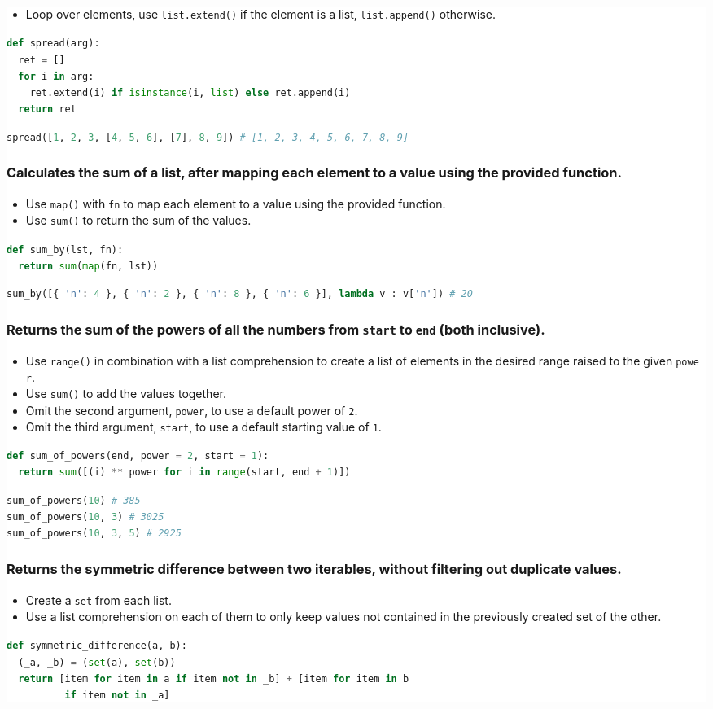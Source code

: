 * Loop over elements, use `list.extend()` if the element is a list, `list.append()` otherwise.

```python
def spread(arg):
  ret = []
  for i in arg:
    ret.extend(i) if isinstance(i, list) else ret.append(i)
  return ret
```

```python
spread([1, 2, 3, [4, 5, 6], [7], 8, 9]) # [1, 2, 3, 4, 5, 6, 7, 8, 9]
```

### Calculates the sum of a list, after mapping each element to a value using the provided function.

* Use `map()` with `fn` to map each element to a value using the provided function.
* Use `sum()` to return the sum of the values.

```python
def sum_by(lst, fn):
  return sum(map(fn, lst))
```

```python
sum_by([{ 'n': 4 }, { 'n': 2 }, { 'n': 8 }, { 'n': 6 }], lambda v : v['n']) # 20
```

### Returns the sum of the powers of all the numbers from `start` to `end` \(both inclusive\).

* Use `range()` in combination with a list comprehension to create a list of elements in the desired range raised to the given `power`.
* Use `sum()` to add the values together.
* Omit the second argument, `power`, to use a default power of `2`.
* Omit the third argument, `start`, to use a default starting value of `1`.

```python
def sum_of_powers(end, power = 2, start = 1):
  return sum([(i) ** power for i in range(start, end + 1)])
```

```python
sum_of_powers(10) # 385
sum_of_powers(10, 3) # 3025
sum_of_powers(10, 3, 5) # 2925
```

### Returns the symmetric difference between two iterables, without filtering out duplicate values.

* Create a `set` from each list.
* Use a list comprehension on each of them to only keep values not contained in the previously created set of the other.

```python
def symmetric_difference(a, b):
  (_a, _b) = (set(a), set(b))
  return [item for item in a if item not in _b] + [item for item in b
          if item not in _a]
```
